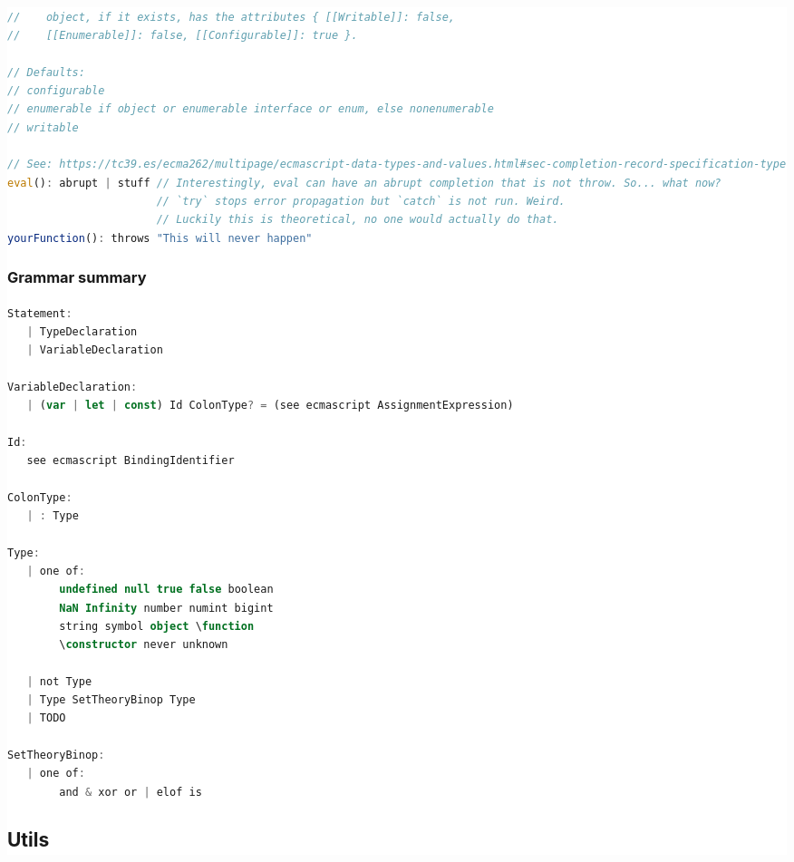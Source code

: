 ```ts
//    object, if it exists, has the attributes { [[Writable]]: false,
//    [[Enumerable]]: false, [[Configurable]]: true }.

// Defaults:
// configurable
// enumerable if object or enumerable interface or enum, else nonenumerable
// writable

// See: https://tc39.es/ecma262/multipage/ecmascript-data-types-and-values.html#sec-completion-record-specification-type
eval(): abrupt | stuff // Interestingly, eval can have an abrupt completion that is not throw. So... what now?
                       // `try` stops error propagation but `catch` is not run. Weird.
                       // Luckily this is theoretical, no one would actually do that.
yourFunction(): throws "This will never happen"
```

### Grammar summary

```ts
Statement:
   | TypeDeclaration
   | VariableDeclaration

VariableDeclaration:
   | (var | let | const) Id ColonType? = (see ecmascript AssignmentExpression)

Id:
   see ecmascript BindingIdentifier

ColonType:
   | : Type

Type:
   | one of:
        undefined null true false boolean
        NaN Infinity number numint bigint
        string symbol object \function
        \constructor never unknown

   | not Type
   | Type SetTheoryBinop Type
   | TODO

SetTheoryBinop:
   | one of:
        and & xor or | elof is
```

## Utils


   [Symbol(4)]: 0